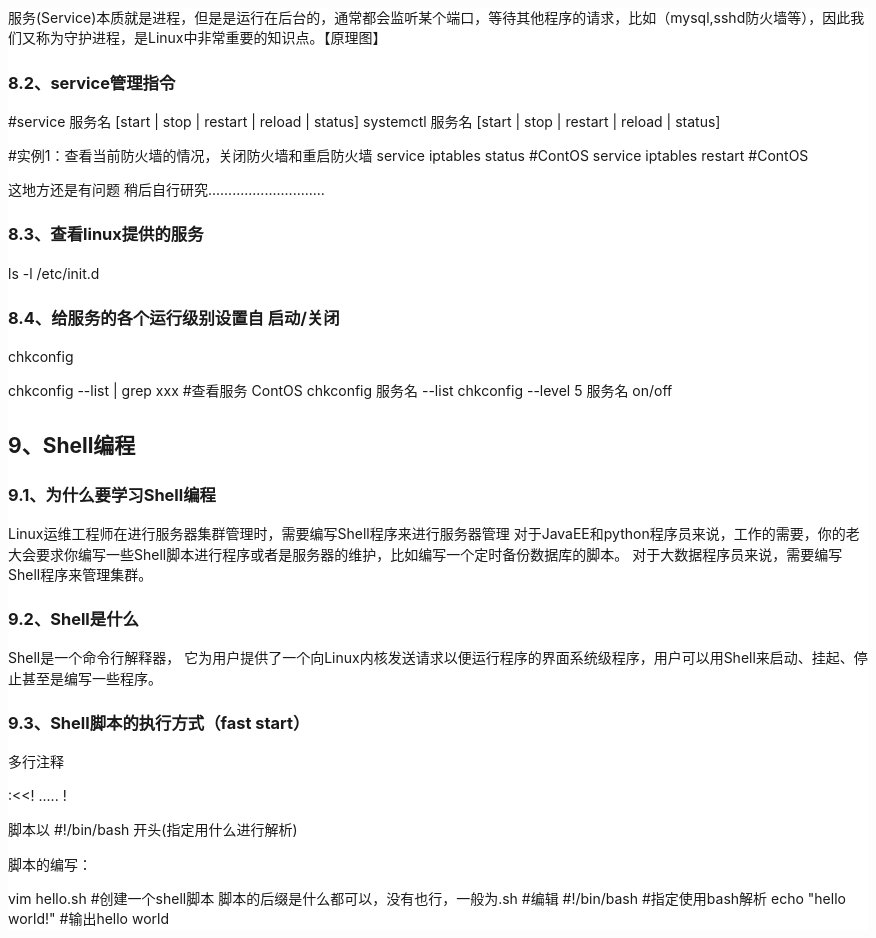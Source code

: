 服务(Service)本质就是进程，但是是运行在后台的，通常都会监听某个端口，等待其他程序的请求，比如（mysql,sshd防火墙等），因此我们又称为守护进程，是Linux中非常重要的知识点。【原理图】



### 8.2、service管理指令

#service 服务名 [start | stop | restart | reload | status]
systemctl 服务名 [start | stop | restart | reload | status]

#实例1：查看当前防火墙的情况，关闭防火墙和重启防火墙
service iptables status  #ContOS
service iptables restart #ContOS

这地方还是有问题  稍后自行研究.............................

### 8.3、查看linux提供的服务

ls -l /etc/init.d

### 8.4、给服务的各个运行级别设置自 启动/关闭

chkconfig

chkconfig --list | grep xxx   #查看服务  ContOS
chkconfig 服务名 --list
chkconfig --level 5 服务名 on/off

## 9、Shell编程

### 9.1、为什么要学习Shell编程

Linux运维工程师在进行服务器集群管理时，需要编写Shell程序来进行服务器管理
对于JavaEE和python程序员来说，工作的需要，你的老大会要求你编写一些Shell脚本进行程序或者是服务器的维护，比如编写一个定时备份数据库的脚本。
对于大数据程序员来说，需要编写Shell程序来管理集群。

### 9.2、Shell是什么

Shell是一个命令行解释器， 它为用户提供了一个向Linux内核发送请求以便运行程序的界面系统级程序，用户可以用Shell来启动、挂起、停止甚至是编写一些程序。



### 9.3、Shell脚本的执行方式（fast start）

多行注释

:<<!  .....    !

脚本以 #!/bin/bash 开头(指定用什么进行解析)

脚本的编写：

vim hello.sh  #创建一个shell脚本   脚本的后缀是什么都可以，没有也行，一般为.sh
#编辑
#!/bin/bash           #指定使用bash解析
echo "hello world!"   #输出hello world
